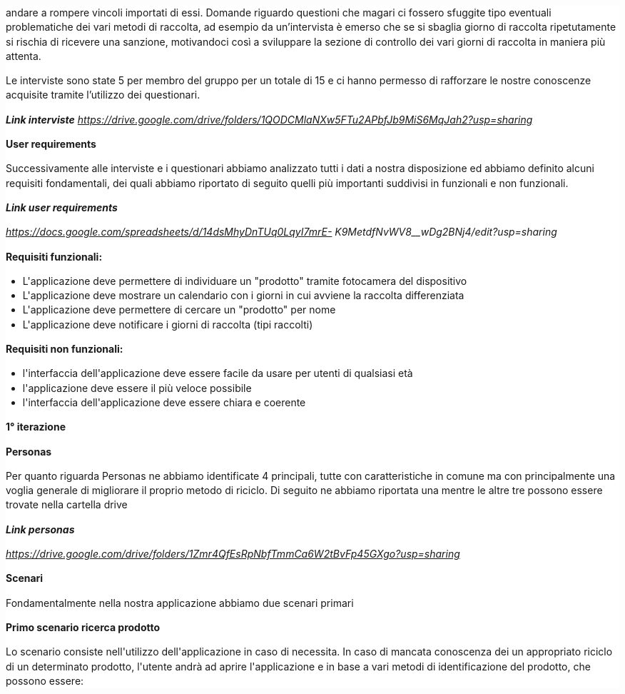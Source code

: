 
andare a rompere vincoli importati di essi. Domande riguardo questioni che magari ci fossero
sfuggite tipo eventuali problematiche dei vari metodi di raccolta, ad esempio da un’intervista è
emerso che se si sbaglia giorno di raccolta ripetutamente si rischia di ricevere una sanzione,
motivandoci così a sviluppare la sezione di controllo dei vari giorni di raccolta in maniera più
attenta.

Le interviste sono state 5 per membro del gruppo per un totale di 15 e ci hanno permesso di
rafforzare le nostre conoscenze acquisite tramite l’utilizzo dei questionari.

**_Link interviste_**
_https://drive.google.com/drive/folders/1QODCMlaNXw5FTu2APbfJb9MiS6MqJah2?usp=sharing_

**User requirements**

Successivamente alle interviste e i questionari abbiamo analizzato tutti i dati a nostra
disposizione ed abbiamo definito alcuni requisiti fondamentali, dei quali abbiamo riportato di
seguito quelli più importanti suddivisi in funzionali e non funzionali.

**_Link user requirements_**

_https://docs.google.com/spreadsheets/d/14dsMhyDnTUq0LqyI7mrE-
K9MetdfNvWV8__wDg2BNj4/edit?usp=sharing_

**Requisiti funzionali:**

- L'applicazione deve permettere di individuare un "prodotto" tramite fotocamera del dispositivo
- L'applicazione deve mostrare un calendario con i giorni in cui avviene la raccolta differenziata
- L'applicazione deve permettere di cercare un "prodotto" per nome
- L'applicazione deve notificare i giorni di raccolta (tipi raccolti)

**Requisiti non funzionali:**

- l'interfaccia dell'applicazione deve essere facile da usare per utenti di qualsiasi età
- l'applicazione deve essere il più veloce possibile
- l'interfaccia dell'applicazione deve essere chiara e coerente

**1° iterazione**

**Personas**

Per quanto riguarda Personas ne abbiamo identificate 4 principali, tutte con caratteristiche
in comune ma con principalmente una voglia generale di migliorare il proprio metodo di riciclo.
Di seguito ne abbiamo riportata una mentre le altre tre possono essere trovate nella cartella drive

**_Link personas_**

_https://drive.google.com/drive/folders/1Zmr4QfEsRpNbfTmmCa6W2tBvFp45GXgo?usp=sharing_


**Scenari**

Fondamentalmente nella nostra applicazione abbiamo due scenari primari

**Primo scenario ricerca prodotto**


Lo scenario consiste nell'utilizzo dell'applicazione in caso di necessita. In caso di mancata
conoscenza dei un appropriato riciclo di un determinato prodotto, l'utente andrà ad aprire
l'applicazione e in base a vari metodi di identificazione del prodotto, che possono essere:

